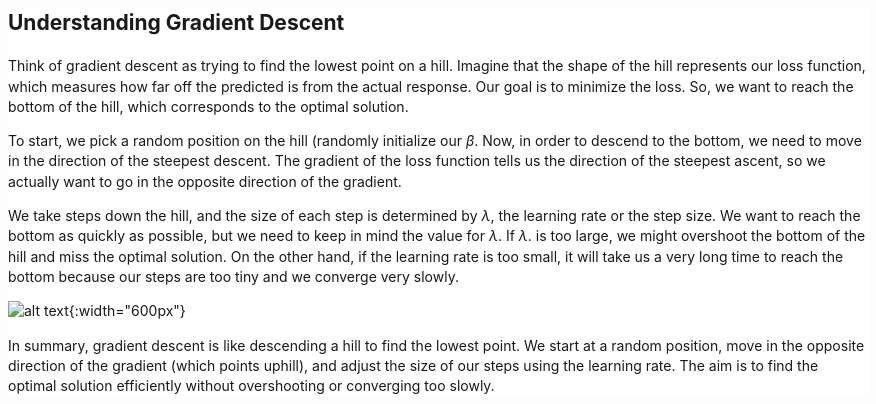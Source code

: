 ## Understanding Gradient Descent

Think of gradient descent as trying to find the lowest point on a hill. Imagine that the shape of the hill represents our loss function, which measures how far off the predicted is from the actual response. Our goal is to minimize the loss. So, we want to reach the bottom of the hill, which corresponds to the optimal solution.

To start, we pick a random position on the hill (randomly initialize our $\beta$. Now, in order to descend to the bottom, we need to move in the direction of the steepest descent. The gradient of the loss function tells us the direction of the steepest ascent, so we actually want to go in the opposite direction of the gradient.

We take steps down the hill, and the size of each step is determined by $\lambda$, the learning rate or the step size. We want to reach the bottom as quickly as possible, but we need to keep in mind the value for $\lambda$. If $\lambda$. is too large, we might overshoot the bottom of the hill and miss the optimal solution. On the other hand, if the learning rate is too small, it will take us a very long time to reach the bottom because our steps are too tiny and we converge very slowly.

![alt text](https://github.com/dnnguyen99/dnnguyen99.github.io/blob/gh-pages/assets/img/gd.jpg?raw=true){:width="600px"}


In summary, gradient descent is like descending a hill to find the lowest point. We start at a random position, move in the opposite direction of the gradient (which points uphill), and adjust the size of our steps using the learning rate. The aim is to find the optimal solution efficiently without overshooting or converging too slowly.


